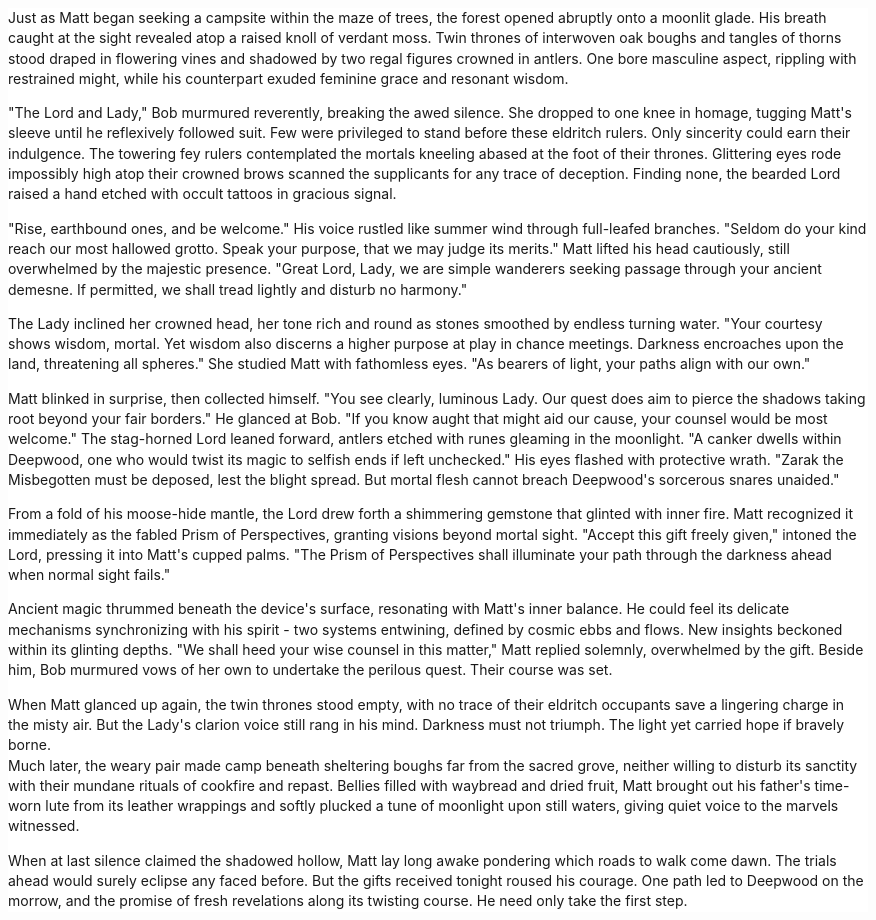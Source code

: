 Just as Matt began seeking a campsite within the maze of trees, the forest opened abruptly onto a moonlit glade. His breath caught at the sight revealed atop a raised knoll of verdant moss. Twin thrones of interwoven oak boughs and tangles of thorns stood draped in flowering vines and shadowed by two regal figures crowned in antlers. One bore masculine aspect, rippling with restrained might, while his counterpart exuded feminine grace and resonant wisdom.

"The Lord and Lady," Bob murmured reverently, breaking the awed silence. She dropped to one knee in homage, tugging Matt's sleeve until he reflexively followed suit. Few were privileged to stand before these eldritch rulers. Only sincerity could earn their indulgence. The towering fey rulers contemplated the mortals kneeling abased at the foot of their thrones. Glittering eyes rode impossibly high atop their crowned brows scanned the supplicants for any trace of deception. Finding none, the bearded Lord raised a hand etched with occult tattoos in gracious signal.

"Rise, earthbound ones, and be welcome." His voice rustled like summer wind through full-leafed branches. "Seldom do your kind reach our most hallowed grotto. Speak your purpose, that we may judge its merits." Matt lifted his head cautiously, still overwhelmed by the majestic presence. "Great Lord, Lady, we are simple wanderers seeking passage through your ancient demesne. If permitted, we shall tread lightly and disturb no harmony."

The Lady inclined her crowned head, her tone rich and round as stones smoothed by endless turning water. "Your courtesy shows wisdom, mortal. Yet wisdom also discerns a higher purpose at play in chance meetings. Darkness encroaches upon the land, threatening all spheres." She studied Matt with fathomless eyes. "As bearers of light, your paths align with our own."

Matt blinked in surprise, then collected himself. "You see clearly, luminous Lady. Our quest does aim to pierce the shadows taking root beyond your fair borders." He glanced at Bob. "If you know aught that might aid our cause, your counsel would be most welcome." The stag-horned Lord leaned forward, antlers etched with runes gleaming in the moonlight. "A canker dwells within Deepwood, one who would twist its magic to selfish ends if left unchecked." His eyes flashed with protective wrath. "Zarak the Misbegotten must be deposed, lest the blight spread. But mortal flesh cannot breach Deepwood's sorcerous snares unaided."

From a fold of his moose-hide mantle, the Lord drew forth a shimmering gemstone that glinted with inner fire. Matt recognized it immediately as the fabled Prism of Perspectives, granting visions beyond mortal sight. "Accept this gift freely given," intoned the Lord, pressing it into Matt's cupped palms. "The Prism of Perspectives shall illuminate your path through the darkness ahead when normal sight fails."

Ancient magic thrummed beneath the device's surface, resonating with Matt's inner balance. He could feel its delicate mechanisms synchronizing with his spirit - two systems entwining, defined by cosmic ebbs and flows. New insights beckoned within its glinting depths. "We shall heed your wise counsel in this matter," Matt replied solemnly, overwhelmed by the gift. Beside him, Bob murmured vows of her own to undertake the perilous quest. Their course was set.

When Matt glanced up again, the twin thrones stood empty, with no trace of their eldritch occupants save a lingering charge in the misty air. But the Lady's clarion voice still rang in his mind. Darkness must not triumph. The light yet carried hope if bravely borne.  
Much later, the weary pair made camp beneath sheltering boughs far from the sacred grove, neither willing to disturb its sanctity with their mundane rituals of cookfire and repast. Bellies filled with waybread and dried fruit, Matt brought out his father's time-worn lute from its leather wrappings and softly plucked a tune of moonlight upon still waters, giving quiet voice to the marvels witnessed.

When at last silence claimed the shadowed hollow, Matt lay long awake pondering which roads to walk come dawn. The trials ahead would surely eclipse any faced before. But the gifts received tonight roused his courage. One path led to Deepwood on the morrow, and the promise of fresh revelations along its twisting course. He need only take the first step.
